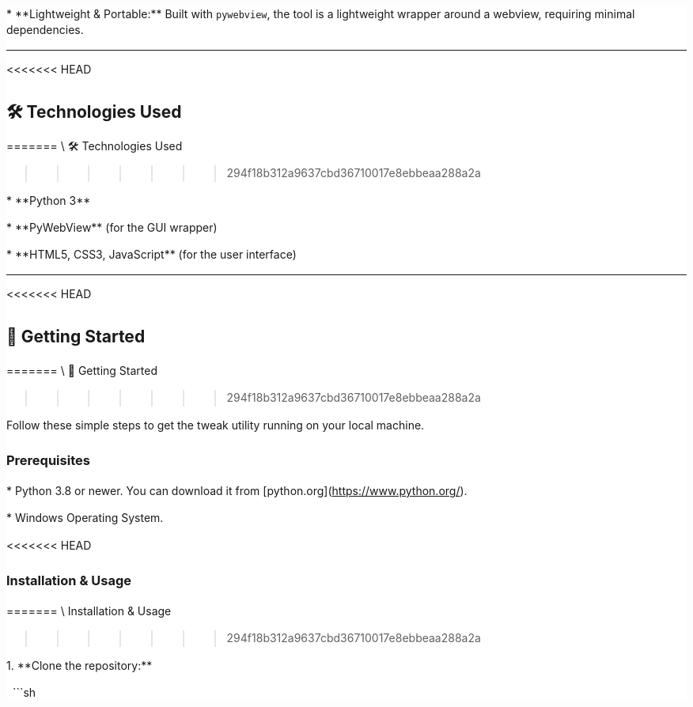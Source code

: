 \*   \*\*Lightweight \& Portable:\*\* Built with `pywebview`, the tool is a lightweight wrapper around a webview, requiring minimal dependencies.



---



<<<<<<< HEAD
## 🛠️ Technologies Used
=======
\ 🛠️ Technologies Used
>>>>>>> 294f18b312a9637cbd36710017e8ebbeaa288a2a



\*   \*\*Python 3\*\*

\*   \*\*PyWebView\*\* (for the GUI wrapper)

\*   \*\*HTML5, CSS3, JavaScript\*\* (for the user interface)



---



<<<<<<< HEAD
## 🚀 Getting Started
=======
\ 🚀 Getting Started
>>>>>>> 294f18b312a9637cbd36710017e8ebbeaa288a2a



Follow these simple steps to get the tweak utility running on your local machine.



### Prerequisites



\*   Python 3.8 or newer. You can download it from \[python.org](https://www.python.org/).

\*   Windows Operating System.



<<<<<<< HEAD
### Installation \& Usage
=======
\ Installation \& Usage
>>>>>>> 294f18b312a9637cbd36710017e8ebbeaa288a2a



1\.  \*\*Clone the repository:\*\*

&nbsp;   ```sh

